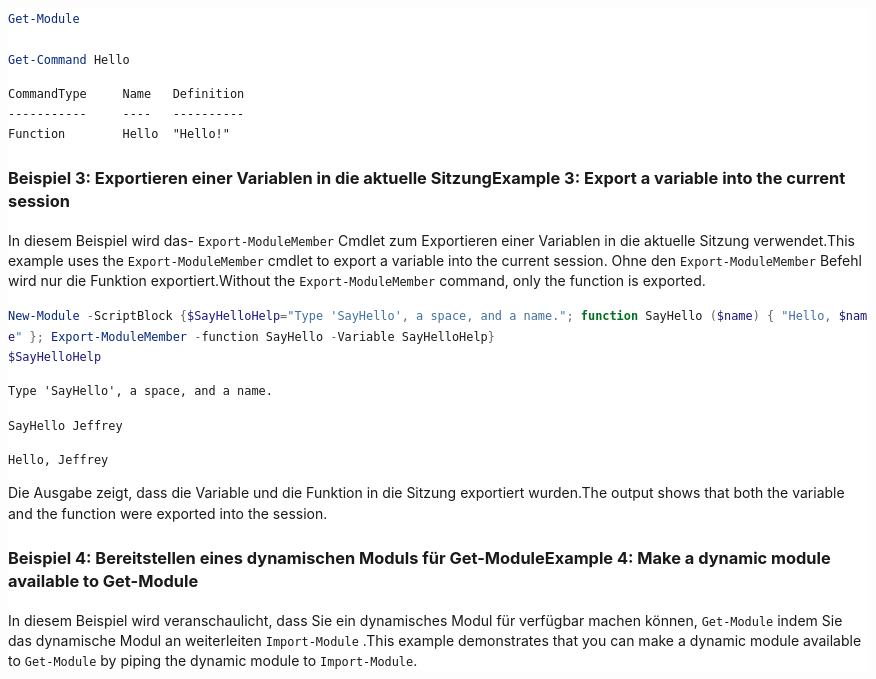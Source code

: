 ```powershell
Get-Module

Get-Command Hello
```

```Output
CommandType     Name   Definition
-----------     ----   ----------
Function        Hello  "Hello!"
```

### <span data-ttu-id="3a60f-128">Beispiel 3: Exportieren einer Variablen in die aktuelle Sitzung</span><span class="sxs-lookup"><span data-stu-id="3a60f-128">Example 3: Export a variable into the current session</span></span>

<span data-ttu-id="3a60f-129">In diesem Beispiel wird das- `Export-ModuleMember` Cmdlet zum Exportieren einer Variablen in die aktuelle Sitzung verwendet.</span><span class="sxs-lookup"><span data-stu-id="3a60f-129">This example uses the `Export-ModuleMember` cmdlet to export a variable into the current session.</span></span>
<span data-ttu-id="3a60f-130">Ohne den `Export-ModuleMember` Befehl wird nur die Funktion exportiert.</span><span class="sxs-lookup"><span data-stu-id="3a60f-130">Without the `Export-ModuleMember` command, only the function is exported.</span></span>

```powershell
New-Module -ScriptBlock {$SayHelloHelp="Type 'SayHello', a space, and a name."; function SayHello ($name) { "Hello, $name" }; Export-ModuleMember -function SayHello -Variable SayHelloHelp}
$SayHelloHelp
```

```Output
Type 'SayHello', a space, and a name.
```

```powershell
SayHello Jeffrey
```

```Output
Hello, Jeffrey
```

<span data-ttu-id="3a60f-131">Die Ausgabe zeigt, dass die Variable und die Funktion in die Sitzung exportiert wurden.</span><span class="sxs-lookup"><span data-stu-id="3a60f-131">The output shows that both the variable and the function were exported into the session.</span></span>

### <span data-ttu-id="3a60f-132">Beispiel 4: Bereitstellen eines dynamischen Moduls für Get-Module</span><span class="sxs-lookup"><span data-stu-id="3a60f-132">Example 4: Make a dynamic module available to Get-Module</span></span>

<span data-ttu-id="3a60f-133">In diesem Beispiel wird veranschaulicht, dass Sie ein dynamisches Modul für verfügbar machen können, `Get-Module` indem Sie das dynamische Modul an weiterleiten `Import-Module` .</span><span class="sxs-lookup"><span data-stu-id="3a60f-133">This example demonstrates that you can make a dynamic module available to `Get-Module` by piping the dynamic module to `Import-Module`.</span></span>
